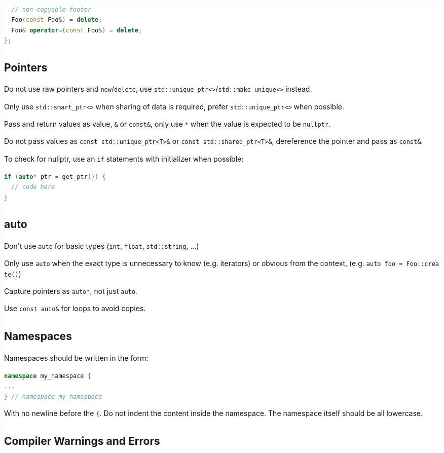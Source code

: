 ```c++
  // non-copyable footer
  Foo(const Foo&) = delete;
  Foo& operator=(const Foo&) = delete;
};
```

## Pointers

Do not use raw pointers and `new`/`delete`, use
`std::unique_ptr<>`/`std::make_unique<>` instead.

Only use `std::smart_ptr<>` when sharing of data is required, prefer
`std::unique_ptr<>` when possible.

Pass and return values as value, `&` or `const&`, only use `*` when
the value is expected to be `nullptr`.

Do not pass values as `const std::unique_ptr<T>&` or `const
std::shared_ptr<T>&`, dereference the pointer and pass as `const&`.

To check for nullptr, use an `if` statements with initializer when possible:

```c++
if (auto* ptr = get_ptr()) {
  // code here
}
```

## auto

Don't use `auto` for basic types (`int`, `float`, `std::string`, ...)

Only use `auto` when the exact type is unnecessary to know (e.g.
iterators) or obvious from the context, (e.g. `auto foo =
Foo::create()`)

Capture pointers as `auto*`, not just `auto`.

Use `const auto&` for loops to avoid copies.

## Namespaces

Namespaces should be written in the form:

```c++
namespace my_namespace {
...
} // namespace my_namespace
```

With no newline before the `{`. Do not indent the content inside the
namespace. The namespace itself should be all lowercase.

## Compiler Warnings and Errors
